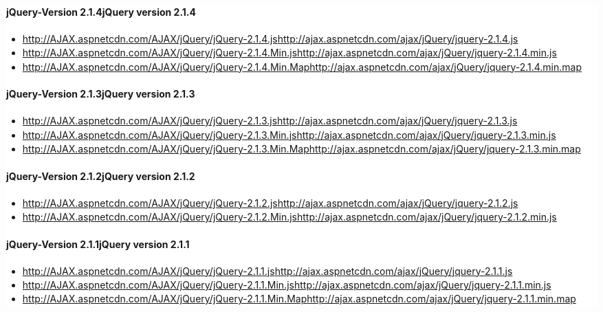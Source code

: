 #### <a name="jquery-version-214"></a><span data-ttu-id="7b5fe-253">jQuery-Version 2.1.4</span><span class="sxs-lookup"><span data-stu-id="7b5fe-253">jQuery version 2.1.4</span></span>

- <span data-ttu-id="7b5fe-254">http://AJAX.aspnetcdn.com/AJAX/jQuery/jQuery-2.1.4.js</span><span class="sxs-lookup"><span data-stu-id="7b5fe-254">http://ajax.aspnetcdn.com/ajax/jQuery/jquery-2.1.4.js</span></span>
- <span data-ttu-id="7b5fe-255">http://AJAX.aspnetcdn.com/AJAX/jQuery/jQuery-2.1.4.Min.js</span><span class="sxs-lookup"><span data-stu-id="7b5fe-255">http://ajax.aspnetcdn.com/ajax/jQuery/jquery-2.1.4.min.js</span></span>
- <span data-ttu-id="7b5fe-256">http://AJAX.aspnetcdn.com/AJAX/jQuery/jQuery-2.1.4.Min.Map</span><span class="sxs-lookup"><span data-stu-id="7b5fe-256">http://ajax.aspnetcdn.com/ajax/jQuery/jquery-2.1.4.min.map</span></span>

#### <a name="jquery-version-213"></a><span data-ttu-id="7b5fe-257">jQuery-Version 2.1.3</span><span class="sxs-lookup"><span data-stu-id="7b5fe-257">jQuery version 2.1.3</span></span>

- <span data-ttu-id="7b5fe-258">http://AJAX.aspnetcdn.com/AJAX/jQuery/jQuery-2.1.3.js</span><span class="sxs-lookup"><span data-stu-id="7b5fe-258">http://ajax.aspnetcdn.com/ajax/jQuery/jquery-2.1.3.js</span></span>
- <span data-ttu-id="7b5fe-259">http://AJAX.aspnetcdn.com/AJAX/jQuery/jQuery-2.1.3.Min.js</span><span class="sxs-lookup"><span data-stu-id="7b5fe-259">http://ajax.aspnetcdn.com/ajax/jQuery/jquery-2.1.3.min.js</span></span>
- <span data-ttu-id="7b5fe-260">http://AJAX.aspnetcdn.com/AJAX/jQuery/jQuery-2.1.3.Min.Map</span><span class="sxs-lookup"><span data-stu-id="7b5fe-260">http://ajax.aspnetcdn.com/ajax/jQuery/jquery-2.1.3.min.map</span></span>

#### <a name="jquery-version-212"></a><span data-ttu-id="7b5fe-261">jQuery-Version 2.1.2</span><span class="sxs-lookup"><span data-stu-id="7b5fe-261">jQuery version 2.1.2</span></span>

- <span data-ttu-id="7b5fe-262">http://AJAX.aspnetcdn.com/AJAX/jQuery/jQuery-2.1.2.js</span><span class="sxs-lookup"><span data-stu-id="7b5fe-262">http://ajax.aspnetcdn.com/ajax/jQuery/jquery-2.1.2.js</span></span>
- <span data-ttu-id="7b5fe-263">http://AJAX.aspnetcdn.com/AJAX/jQuery/jQuery-2.1.2.Min.js</span><span class="sxs-lookup"><span data-stu-id="7b5fe-263">http://ajax.aspnetcdn.com/ajax/jQuery/jquery-2.1.2.min.js</span></span>

#### <a name="jquery-version-211"></a><span data-ttu-id="7b5fe-264">jQuery-Version 2.1.1</span><span class="sxs-lookup"><span data-stu-id="7b5fe-264">jQuery version 2.1.1</span></span>

- <span data-ttu-id="7b5fe-265">http://AJAX.aspnetcdn.com/AJAX/jQuery/jQuery-2.1.1.js</span><span class="sxs-lookup"><span data-stu-id="7b5fe-265">http://ajax.aspnetcdn.com/ajax/jQuery/jquery-2.1.1.js</span></span>
- <span data-ttu-id="7b5fe-266">http://AJAX.aspnetcdn.com/AJAX/jQuery/jQuery-2.1.1.Min.js</span><span class="sxs-lookup"><span data-stu-id="7b5fe-266">http://ajax.aspnetcdn.com/ajax/jQuery/jquery-2.1.1.min.js</span></span>
- <span data-ttu-id="7b5fe-267">http://AJAX.aspnetcdn.com/AJAX/jQuery/jQuery-2.1.1.Min.Map</span><span class="sxs-lookup"><span data-stu-id="7b5fe-267">http://ajax.aspnetcdn.com/ajax/jQuery/jquery-2.1.1.min.map</span></span>
